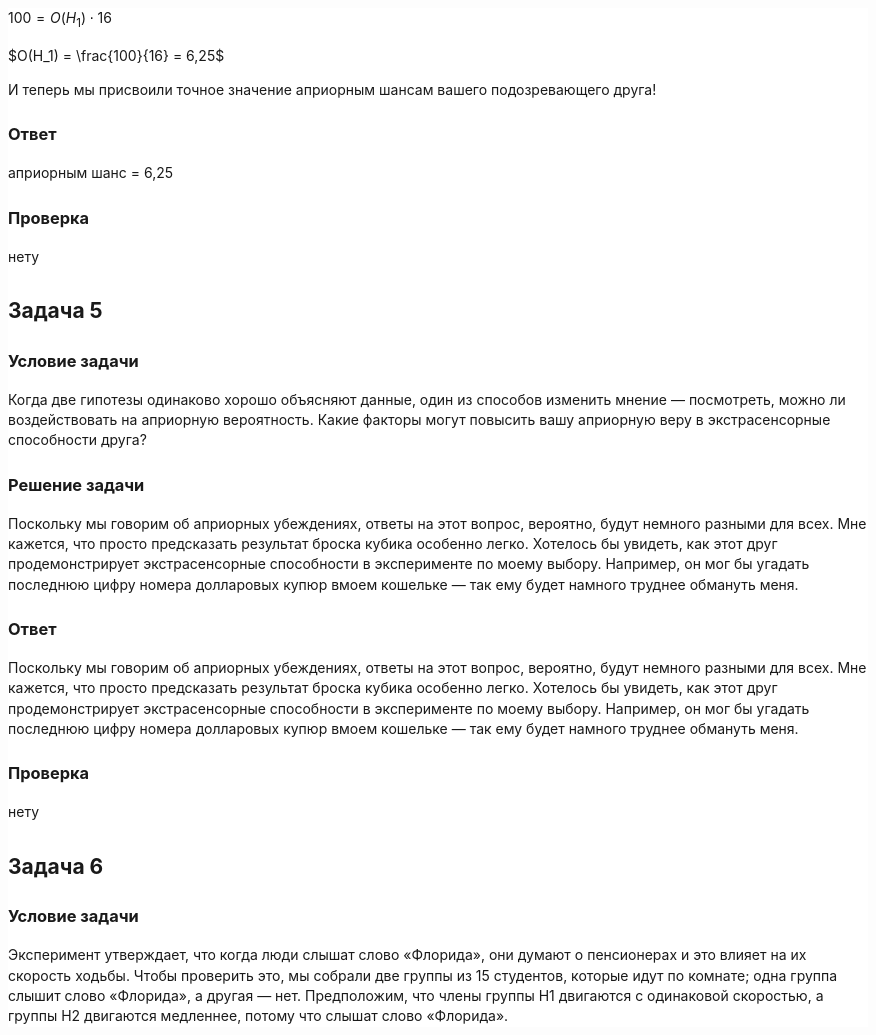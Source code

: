 $100 = O(H_1)\cdot 16$

$O(H_1) = \frac{100}{16} = 6,25$


И теперь мы присвоили точное значение априорным шансам вашего подозревающего друга!

### Ответ

априорным шанс = 6,25



### Проверка

нету

## Задача 5

### Условие задачи

Когда две гипотезы одинаково хорошо объясняют данные, один из
способов изменить мнение — посмотреть, можно ли воздействовать на
априорную вероятность. Какие факторы могут повысить вашу априорную веру в экстрасенсорные способности друга?

### Решение задачи

Поскольку мы говорим об априорных убеждениях, ответы на этот вопрос,
вероятно, будут немного разными для всех. Мне кажется, что просто предсказать результат броска кубика особенно легко. Хотелось бы увидеть, как
этот друг продемонстрирует экстрасенсорные способности в эксперименте по
моему выбору. Например, он мог бы угадать последнюю цифру номера долларовых купюр вмоем кошельке — так ему будет намного труднее обмануть меня.

### Ответ

Поскольку мы говорим об априорных убеждениях, ответы на этот вопрос,
вероятно, будут немного разными для всех. Мне кажется, что просто предсказать результат броска кубика особенно легко. Хотелось бы увидеть, как
этот друг продемонстрирует экстрасенсорные способности в эксперименте по
моему выбору. Например, он мог бы угадать последнюю цифру номера долларовых купюр вмоем кошельке — так ему будет намного труднее обмануть меня.

### Проверка

нету

## Задача 6

### Условие задачи

Эксперимент утверждает, что когда люди слышат слово «Флорида»,
они думают о пенсионерах и это влияет на их скорость ходьбы. Чтобы
проверить это, мы собрали две группы из 15 студентов, которые идут по
комнате; одна группа слышит слово «Флорида», а другая — нет. Предположим,
что члены группы H1 двигаются с одинаковой скоростью,
а группы H2 двигаются медленнее, потому что слышат слово «Флорида».
